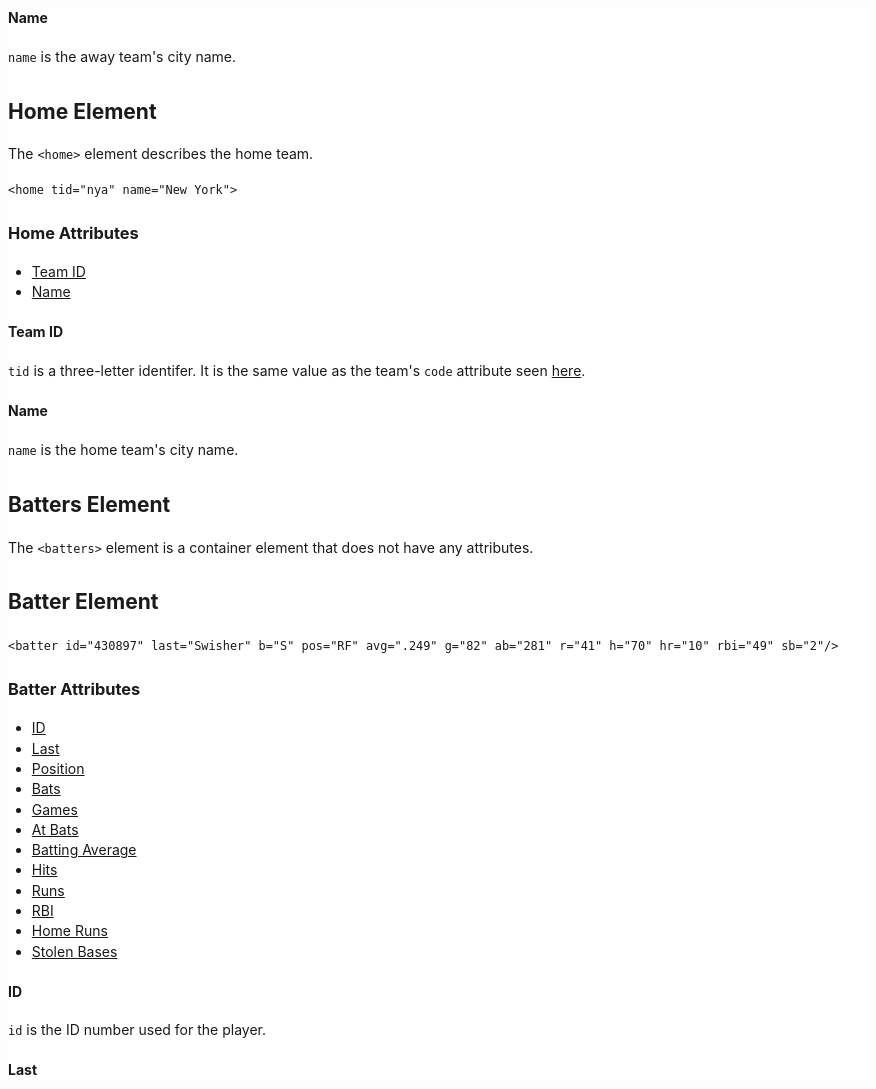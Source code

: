 #### <a name="aname">Name</a>

`name` is the away team's city name.

## <a name="ehome">Home Element</a>

The `<home>` element describes the home team.

    <home tid="nya" name="New York">


### Home Attributes

+ [Team ID](#htid)
+ [Name](#hname)

#### <a name="htid">Team ID</a>

`tid` is a three-letter identifer. It is the same value as the team's `code` attribute seen [here](./team-information.md).

#### <a name="hname">Name</a>

`name` is the home team's city name.

## <a name="ebatters">Batters Element</a>

The `<batters>` element is a container element that does not have any attributes.

## <a name="ebatter">Batter Element</a>

    <batter id="430897" last="Swisher" b="S" pos="RF" avg=".249" g="82" ab="281" r="41" h="70" hr="10" rbi="49" sb="2"/>

### Batter Attributes

+ [ID](#bid)
+ [Last](#blast)
+ [Position](#bpos)
+ [Bats](#bbats)
+ [Games](#bgames)
+ [At Bats](#batbats)
+ [Batting Average](#bbattingaverage)
+ [Hits](#bhits)
+ [Runs](#bruns)
+ [RBI](#brbi)
+ [Home Runs](#bhomeruns)
+ [Stolen Bases](#bstolenbases)

#### <a name="bid">ID</a>

`id` is the ID number used for the player.

#### <a name="blast">Last</a>
